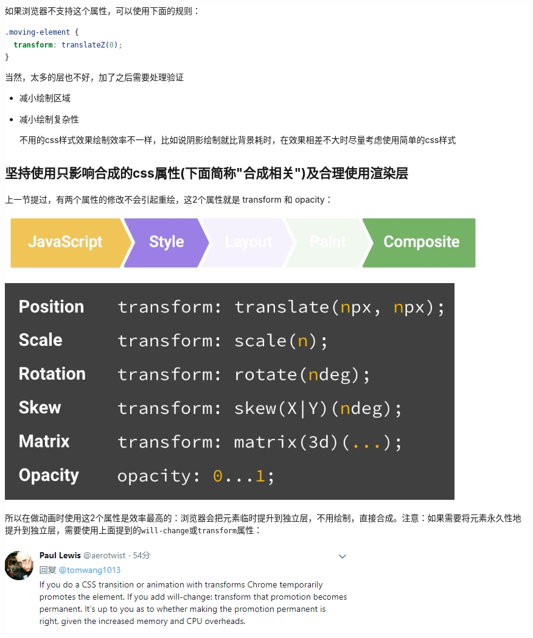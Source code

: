   如果浏览器不支持这个属性，可以使用下面的规则：

  ```css
  .moving-element {
    transform: translateZ(0);
  }
  ```

  当然，太多的层也不好，加了之后需要处理验证

- 减小绘制区域

- 减小绘制复杂性

  不用的css样式效果绘制效率不一样，比如说阴影绘制就比背景耗时，在效果相差不大时尽量考虑使用简单的css样式

## 坚持使用只影响合成的css属性(下面简称"合成相关")及合理使用渲染层

上一节提过，有两个属性的修改不会引起重绘，这2个属性就是 transform 和 opacity：

![1537350905247](../images/1537350905247.png)

![1537351412290](../images/1537351412290.png)

所以在做动画时使用这2个属性是效率最高的：浏览器会把元素临时提升到独立层，不用绘制，直接合成。注意：如果需要将元素永久性地提升到独立层，需要使用上面提到的`will-change`或`transform`属性：

![1537355072366](../images/1537355072366.png)
